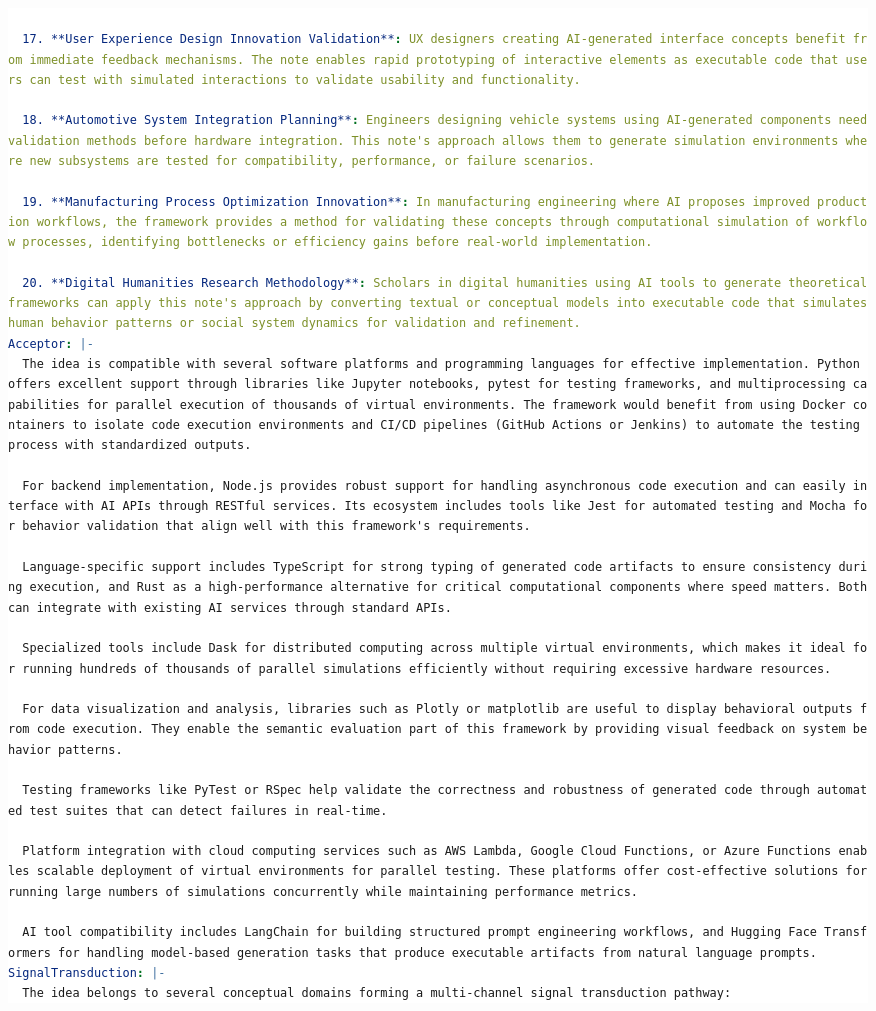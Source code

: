 ```yaml

  17. **User Experience Design Innovation Validation**: UX designers creating AI-generated interface concepts benefit from immediate feedback mechanisms. The note enables rapid prototyping of interactive elements as executable code that users can test with simulated interactions to validate usability and functionality.

  18. **Automotive System Integration Planning**: Engineers designing vehicle systems using AI-generated components need validation methods before hardware integration. This note's approach allows them to generate simulation environments where new subsystems are tested for compatibility, performance, or failure scenarios.

  19. **Manufacturing Process Optimization Innovation**: In manufacturing engineering where AI proposes improved production workflows, the framework provides a method for validating these concepts through computational simulation of workflow processes, identifying bottlenecks or efficiency gains before real-world implementation.

  20. **Digital Humanities Research Methodology**: Scholars in digital humanities using AI tools to generate theoretical frameworks can apply this note's approach by converting textual or conceptual models into executable code that simulates human behavior patterns or social system dynamics for validation and refinement.
Acceptor: |-
  The idea is compatible with several software platforms and programming languages for effective implementation. Python offers excellent support through libraries like Jupyter notebooks, pytest for testing frameworks, and multiprocessing capabilities for parallel execution of thousands of virtual environments. The framework would benefit from using Docker containers to isolate code execution environments and CI/CD pipelines (GitHub Actions or Jenkins) to automate the testing process with standardized outputs.

  For backend implementation, Node.js provides robust support for handling asynchronous code execution and can easily interface with AI APIs through RESTful services. Its ecosystem includes tools like Jest for automated testing and Mocha for behavior validation that align well with this framework's requirements.

  Language-specific support includes TypeScript for strong typing of generated code artifacts to ensure consistency during execution, and Rust as a high-performance alternative for critical computational components where speed matters. Both can integrate with existing AI services through standard APIs.

  Specialized tools include Dask for distributed computing across multiple virtual environments, which makes it ideal for running hundreds of thousands of parallel simulations efficiently without requiring excessive hardware resources.

  For data visualization and analysis, libraries such as Plotly or matplotlib are useful to display behavioral outputs from code execution. They enable the semantic evaluation part of this framework by providing visual feedback on system behavior patterns.

  Testing frameworks like PyTest or RSpec help validate the correctness and robustness of generated code through automated test suites that can detect failures in real-time.

  Platform integration with cloud computing services such as AWS Lambda, Google Cloud Functions, or Azure Functions enables scalable deployment of virtual environments for parallel testing. These platforms offer cost-effective solutions for running large numbers of simulations concurrently while maintaining performance metrics.

  AI tool compatibility includes LangChain for building structured prompt engineering workflows, and Hugging Face Transformers for handling model-based generation tasks that produce executable artifacts from natural language prompts.
SignalTransduction: |-
  The idea belongs to several conceptual domains forming a multi-channel signal transduction pathway:

```